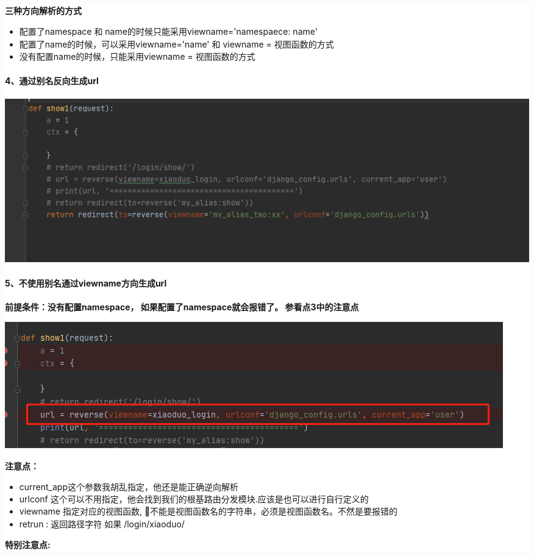 **三种方向解析的方式**

- 配置了namespace 和 name的时候只能采用viewname='namespaece: name'
- 配置了name的时候，可以采用viewname='name'      和            viewname = 视图函数的方式        
- 没有配置name的时候，只能采用viewname = 视图函数的方式   





#### 4、通过别名反向生成url

![image-20220108180155169](image-20220108180155169.png)





#### 5、不使用别名通过viewname方向生成url

**前提条件：没有配置namespace， 如果配置了namespace就会报错了。 参看点3中的注意点**

![image-20220108172324209](image-20220108172324209.png)

**注意点：**

- current_app这个参数我胡乱指定，他还是能正确逆向解析
- urlconf 这个可以不用指定，他会找到我们的根基路由分发模块.应该是也可以进行自行定义的
- viewname 指定对应的视图函数, 🔺不能是视图函数名的字符串，必须是视图函数名。不然是要报错的
- retrun :  返回路径字符  如果 /login/xiaoduo/



**特别注意点:**
